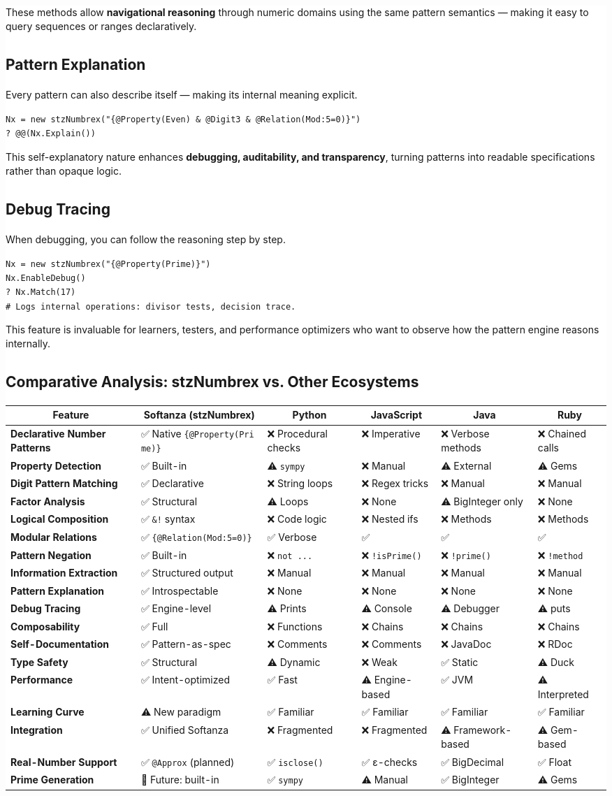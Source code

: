 These methods allow **navigational reasoning** through numeric domains using the same pattern semantics — making it easy to query sequences or ranges declaratively.

## Pattern Explanation

Every pattern can also describe itself — making its internal meaning explicit.

```ring
Nx = new stzNumbrex("{@Property(Even) & @Digit3 & @Relation(Mod:5=0)}")
? @@(Nx.Explain())
```

This self-explanatory nature enhances **debugging, auditability, and transparency**, turning patterns into readable specifications rather than opaque logic.

## Debug Tracing

When debugging, you can follow the reasoning step by step.

```ring
Nx = new stzNumbrex("{@Property(Prime)}")
Nx.EnableDebug()
? Nx.Match(17)
# Logs internal operations: divisor tests, decision trace.
```

This feature is invaluable for learners, testers, and performance optimizers who want to observe how the pattern engine reasons internally.

## Comparative Analysis: stzNumbrex vs. Other Ecosystems

| Feature                         | Softanza (stzNumbrex)         | Python              | JavaScript      | Java               | Ruby            |
| ------------------------------- | ----------------------------- | ------------------- | --------------- | ------------------ |------------------ |
| **Declarative Number Patterns** | ✅ Native `{@Property(Prime)}` | ❌ Procedural checks | ❌ Imperative    | ❌ Verbose methods  | ❌ Chained calls |
| **Property Detection**          | ✅ Built-in                    | ⚠️ `sympy`          | ❌ Manual        | ⚠️ External         | ⚠️ Gems         |
| **Digit Pattern Matching**      | ✅ Declarative                 | ❌ String loops      | ❌ Regex tricks  | ❌ Manual           | ❌ Manual        |
| **Factor Analysis**             | ✅ Structural                  | ⚠️ Loops            | ❌ None          | ⚠️ BigInteger only  | ❌ None          |
| **Logical Composition**         | ✅ `&!` syntax              | ❌ Code logic        | ❌ Nested ifs    | ❌ Methods          | ❌ Methods       |
| **Modular Relations**           | ✅ `{@Relation(Mod:5=0)}`      | ✅ Verbose           | ✅               | ✅                  | ✅               |
| **Pattern Negation**            | ✅ Built-in                    | ❌ `not ...`         | ❌ `!isPrime()`  | ❌ `!prime()`       | ❌ `!method`     |
| **Information Extraction**      | ✅ Structured output           | ❌ Manual            | ❌ Manual        | ❌ Manual           | ❌ Manual        |
| **Pattern Explanation**         | ✅ Introspectable              | ❌ None              | ❌ None          | ❌ None             | ❌ None          |
| **Debug Tracing**               | ✅ Engine-level                | ⚠️ Prints           | ⚠️ Console       | ⚠️ Debugger         | ⚠️ puts          |
| **Composability**               | ✅ Full                        | ❌ Functions         | ❌ Chains        | ❌ Chains           | ❌ Chains        |
| **Self-Documentation**          | ✅ Pattern-as-spec             | ❌ Comments          | ❌ Comments      | ❌ JavaDoc          | ❌ RDoc          |
| **Type Safety**                 | ✅ Structural                  | ⚠️ Dynamic           | ❌ Weak          | ✅ Static           | ⚠️ Duck          |
| **Performance**                 | ✅ Intent-optimized            | ✅ Fast              | ⚠️ Engine-based  | ✅ JVM              | ⚠️ Interpreted   |
| **Learning Curve**              | ⚠️ New paradigm               | ✅ Familiar          | ✅ Familiar      | ✅ Familiar         | ✅ Familiar      |
| **Integration**                 | ✅ Unified Softanza            | ❌ Fragmented        | ❌ Fragmented    | ⚠️ Framework-based  | ⚠️ Gem-based     |
| **Real-Number Support**         | ✅ `@Approx` (planned)         | ✅ `isclose()`       | ✅ ε-checks      | ✅ BigDecimal       | ✅ Float         |
| **Prime Generation**            | 🔄 Future: built-in            | ✅ `sympy`           | ⚠️ Manual        | ✅ BigInteger       | ⚠️ Gems          |
